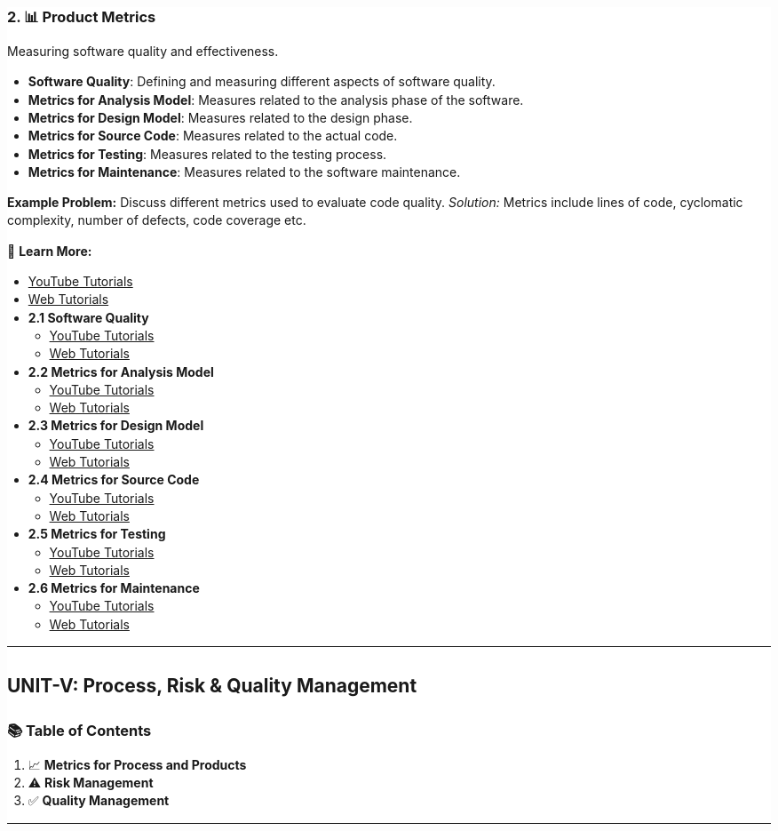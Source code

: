 
### 2. 📊 Product Metrics

Measuring software quality and effectiveness.

-   **Software Quality**: Defining and measuring different aspects of software quality.
-   **Metrics for Analysis Model**: Measures related to the analysis phase of the software.
-   **Metrics for Design Model**: Measures related to the design phase.
-   **Metrics for Source Code**: Measures related to the actual code.
-   **Metrics for Testing**: Measures related to the testing process.
-   **Metrics for Maintenance**: Measures related to the software maintenance.

**Example Problem:**
Discuss different metrics used to evaluate code quality.
*Solution:* Metrics include lines of code, cyclomatic complexity, number of defects, code coverage etc.

🔗 **Learn More:**
-   [YouTube Tutorials](https://www.youtube.com/results?search_query=Software+Product+Metrics+tutorial)
-   [Web Tutorials](https://www.google.com/search?q=Software+Product+Metrics+tutorial)
-   **2.1 Software Quality**
    -  [YouTube Tutorials](https://www.youtube.com/results?search_query=Software+Quality+Metrics+tutorial)
    -   [Web Tutorials](https://www.google.com/search?q=Software+Quality+Metrics+tutorial)
-   **2.2 Metrics for Analysis Model**
    -   [YouTube Tutorials](https://www.youtube.com/results?search_query=Metrics+for+Analysis+Model+tutorial)
    -  [Web Tutorials](https://www.google.com/search?q=Metrics+for+Analysis+Model+tutorial)
-   **2.3 Metrics for Design Model**
    -  [YouTube Tutorials](https://www.youtube.com/results?search_query=Metrics+for+Design+Model+tutorial)
    - [Web Tutorials](https://www.google.com/search?q=Metrics+for+Design+Model+tutorial)
-   **2.4 Metrics for Source Code**
    - [YouTube Tutorials](https://www.youtube.com/results?search_query=Metrics+for+Source+Code+tutorial)
    - [Web Tutorials](https://www.google.com/search?q=Metrics+for+Source+Code+tutorial)
-   **2.5 Metrics for Testing**
    - [YouTube Tutorials](https://www.youtube.com/results?search_query=Metrics+for+Testing+tutorial)
    -  [Web Tutorials](https://www.google.com/search?q=Metrics+for+Testing+tutorial)
-   **2.6 Metrics for Maintenance**
    -   [YouTube Tutorials](https://www.youtube.com/results?search_query=Metrics+for+Maintenance+tutorial)
    -  [Web Tutorials](https://www.google.com/search?q=Metrics+for+Maintenance+tutorial)

---

## UNIT-V: Process, Risk & Quality Management

### 📚 Table of Contents

1.  📈 **Metrics for Process and Products**
2.  ⚠️ **Risk Management**
3.  ✅ **Quality Management**

---